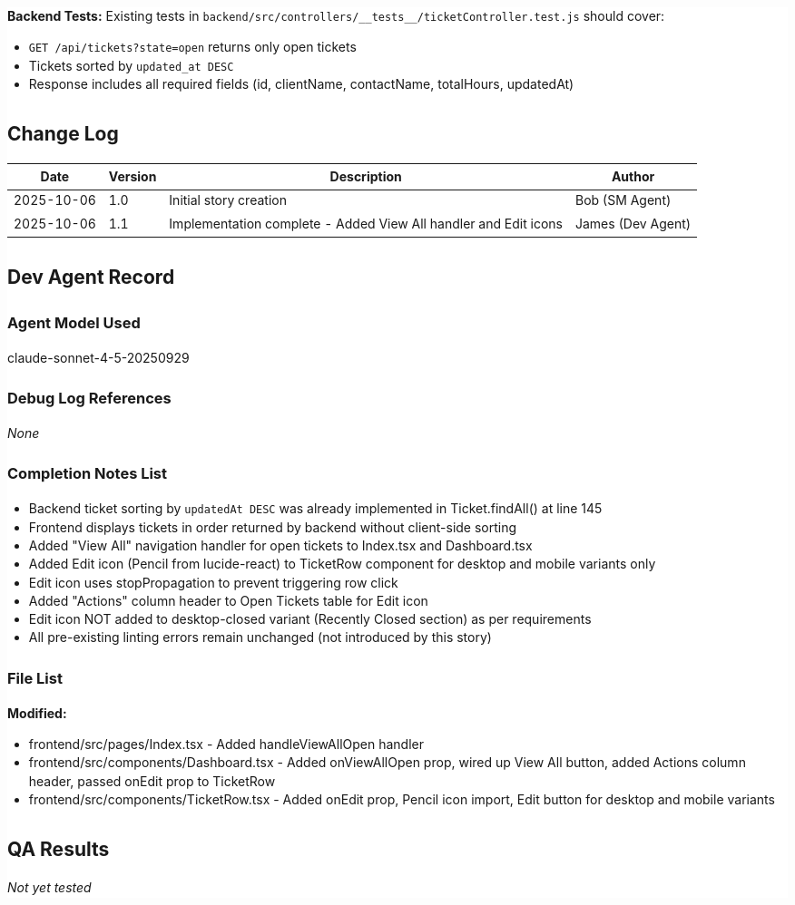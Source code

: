 **Backend Tests:**
Existing tests in `backend/src/controllers/__tests__/ticketController.test.js` should cover:
- `GET /api/tickets?state=open` returns only open tickets
- Tickets sorted by `updated_at DESC`
- Response includes all required fields (id, clientName, contactName, totalHours, updatedAt)

## Change Log
| Date | Version | Description | Author |
|------|---------|-------------|--------|
| 2025-10-06 | 1.0 | Initial story creation | Bob (SM Agent) |
| 2025-10-06 | 1.1 | Implementation complete - Added View All handler and Edit icons | James (Dev Agent) |

## Dev Agent Record

### Agent Model Used
claude-sonnet-4-5-20250929

### Debug Log References
_None_

### Completion Notes List
- Backend ticket sorting by `updatedAt DESC` was already implemented in Ticket.findAll() at line 145
- Frontend displays tickets in order returned by backend without client-side sorting
- Added "View All" navigation handler for open tickets to Index.tsx and Dashboard.tsx
- Added Edit icon (Pencil from lucide-react) to TicketRow component for desktop and mobile variants only
- Edit icon uses stopPropagation to prevent triggering row click
- Added "Actions" column header to Open Tickets table for Edit icon
- Edit icon NOT added to desktop-closed variant (Recently Closed section) as per requirements
- All pre-existing linting errors remain unchanged (not introduced by this story)

### File List
**Modified:**
- frontend/src/pages/Index.tsx - Added handleViewAllOpen handler
- frontend/src/components/Dashboard.tsx - Added onViewAllOpen prop, wired up View All button, added Actions column header, passed onEdit prop to TicketRow
- frontend/src/components/TicketRow.tsx - Added onEdit prop, Pencil icon import, Edit button for desktop and mobile variants

## QA Results
_Not yet tested_
